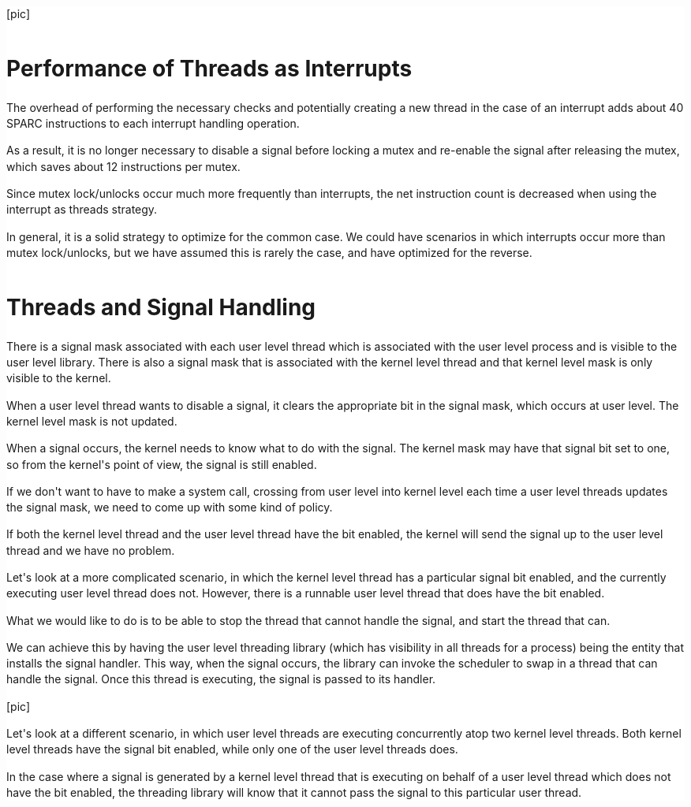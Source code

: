 [pic]

# Performance of Threads as Interrupts

The overhead of performing the necessary checks and potentially creating a new thread in the case of an interrupt adds about 40 SPARC instructions to each interrupt handling operation.

As a result, it is no longer necessary to disable a signal before locking a mutex and re-enable the signal after releasing the mutex, which saves about 12 instructions per mutex.

Since mutex lock/unlocks occur much more frequently than interrupts, the net instruction count is decreased when using the interrupt as threads strategy.

In general, it is a solid strategy to optimize for the common case. We could have scenarios in which interrupts occur more than mutex lock/unlocks, but we have assumed this is rarely the case, and have optimized for the reverse.

# Threads and Signal Handling

There is a signal mask associated with each user level thread which is associated with the user level process and is visible to the user level library. There is also a signal mask that is associated with the kernel level thread and that kernel level mask is only visible to the kernel.

When a user level thread wants to disable a signal, it clears the appropriate bit in the signal mask, which occurs at user level. The kernel level mask is not updated.

When a signal occurs, the kernel needs to know what to do with the signal. The kernel mask may have that signal bit set to one, so from the kernel's point of view, the signal is still enabled.

If we don't want to have to make a system call, crossing from user level into kernel level each time a user level threads updates the signal mask, we need to come up with some kind of policy.

If both the kernel level thread and the user level thread have the bit enabled, the kernel will send the signal up to the user level thread and we have no problem.

Let's look at a more complicated scenario, in which the kernel level thread has a particular signal bit enabled, and the currently executing user level thread does not. However, there is a runnable user level thread that does have the bit enabled.

What we would like to do is to be able to stop the thread that cannot handle the signal, and start the thread that can.

We can achieve this by having the user level threading library (which has visibility in all threads for a process) being the entity that installs the signal handler. This way, when the signal occurs, the library can invoke the scheduler to swap in a thread that can handle the signal. Once this thread is executing, the signal is passed to its handler.

[pic]

Let's look at a different scenario, in which user level threads are executing concurrently atop two kernel level threads. Both kernel level threads have the signal bit enabled, while only one of the user level threads does.

In the case where a signal is generated by a kernel level thread that is executing on behalf of a user level thread which does not have the bit enabled, the threading library will know that it cannot pass the signal to this particular user thread.
